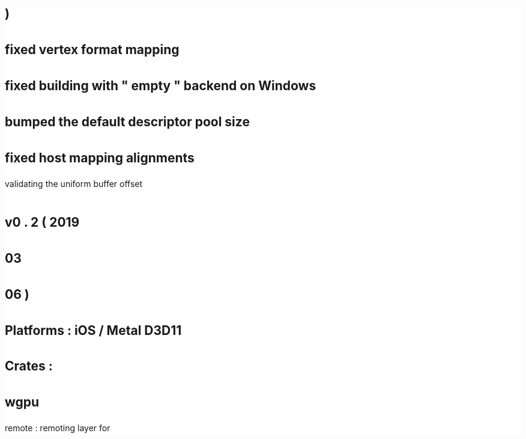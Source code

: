 )
-
fixed
vertex
format
mapping
-
fixed
building
with
"
empty
"
backend
on
Windows
-
bumped
the
default
descriptor
pool
size
-
fixed
host
mapping
alignments
-
validating
the
uniform
buffer
offset
#
#
v0
.
2
(
2019
-
03
-
06
)
-
Platforms
:
iOS
/
Metal
D3D11
-
Crates
:
-
wgpu
-
remote
:
remoting
layer
for